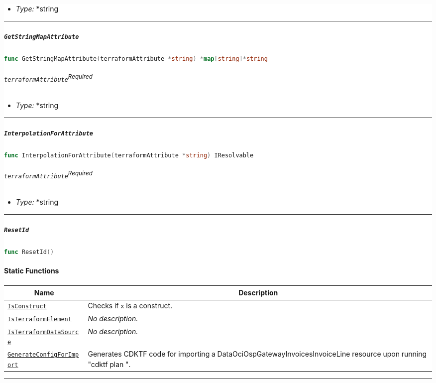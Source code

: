 - *Type:* *string

---

##### `GetStringMapAttribute` <a name="GetStringMapAttribute" id="rhizo-co-terraform-provider-oci.dataOciOspGatewayInvoicesInvoiceLine.DataOciOspGatewayInvoicesInvoiceLine.getStringMapAttribute"></a>

```go
func GetStringMapAttribute(terraformAttribute *string) *map[string]*string
```

###### `terraformAttribute`<sup>Required</sup> <a name="terraformAttribute" id="rhizo-co-terraform-provider-oci.dataOciOspGatewayInvoicesInvoiceLine.DataOciOspGatewayInvoicesInvoiceLine.getStringMapAttribute.parameter.terraformAttribute"></a>

- *Type:* *string

---

##### `InterpolationForAttribute` <a name="InterpolationForAttribute" id="rhizo-co-terraform-provider-oci.dataOciOspGatewayInvoicesInvoiceLine.DataOciOspGatewayInvoicesInvoiceLine.interpolationForAttribute"></a>

```go
func InterpolationForAttribute(terraformAttribute *string) IResolvable
```

###### `terraformAttribute`<sup>Required</sup> <a name="terraformAttribute" id="rhizo-co-terraform-provider-oci.dataOciOspGatewayInvoicesInvoiceLine.DataOciOspGatewayInvoicesInvoiceLine.interpolationForAttribute.parameter.terraformAttribute"></a>

- *Type:* *string

---

##### `ResetId` <a name="ResetId" id="rhizo-co-terraform-provider-oci.dataOciOspGatewayInvoicesInvoiceLine.DataOciOspGatewayInvoicesInvoiceLine.resetId"></a>

```go
func ResetId()
```

#### Static Functions <a name="Static Functions" id="Static Functions"></a>

| **Name** | **Description** |
| --- | --- |
| <code><a href="#rhizo-co-terraform-provider-oci.dataOciOspGatewayInvoicesInvoiceLine.DataOciOspGatewayInvoicesInvoiceLine.isConstruct">IsConstruct</a></code> | Checks if `x` is a construct. |
| <code><a href="#rhizo-co-terraform-provider-oci.dataOciOspGatewayInvoicesInvoiceLine.DataOciOspGatewayInvoicesInvoiceLine.isTerraformElement">IsTerraformElement</a></code> | *No description.* |
| <code><a href="#rhizo-co-terraform-provider-oci.dataOciOspGatewayInvoicesInvoiceLine.DataOciOspGatewayInvoicesInvoiceLine.isTerraformDataSource">IsTerraformDataSource</a></code> | *No description.* |
| <code><a href="#rhizo-co-terraform-provider-oci.dataOciOspGatewayInvoicesInvoiceLine.DataOciOspGatewayInvoicesInvoiceLine.generateConfigForImport">GenerateConfigForImport</a></code> | Generates CDKTF code for importing a DataOciOspGatewayInvoicesInvoiceLine resource upon running "cdktf plan <stack-name>". |

---